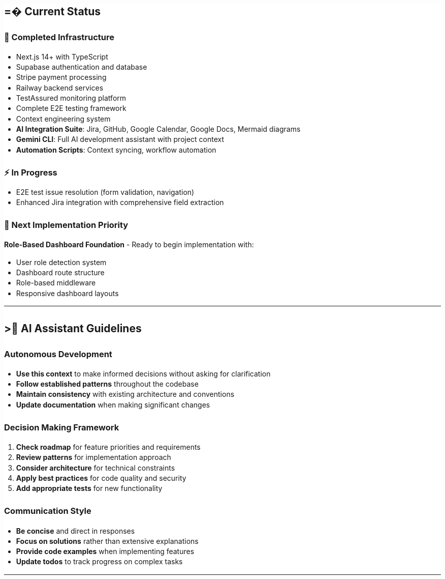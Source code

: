 
## =� **Current Status**

### ** Completed Infrastructure**
- Next.js 14+ with TypeScript
- Supabase authentication and database
- Stripe payment processing
- Railway backend services
- TestAssured monitoring platform
- Complete E2E testing framework
- Context engineering system
- **AI Integration Suite**: Jira, GitHub, Google Calendar, Google Docs, Mermaid diagrams
- **Gemini CLI**: Full AI development assistant with project context
- **Automation Scripts**: Context syncing, workflow automation

### **⚡ In Progress**
- E2E test issue resolution (form validation, navigation)
- Enhanced Jira integration with comprehensive field extraction

### **🎯 Next Implementation Priority**
**Role-Based Dashboard Foundation** - Ready to begin implementation with:
- User role detection system
- Dashboard route structure
- Role-based middleware
- Responsive dashboard layouts

---

## > **AI Assistant Guidelines**

### **Autonomous Development**
- **Use this context** to make informed decisions without asking for clarification
- **Follow established patterns** throughout the codebase
- **Maintain consistency** with existing architecture and conventions
- **Update documentation** when making significant changes

### **Decision Making Framework**
1. **Check roadmap** for feature priorities and requirements
2. **Review patterns** for implementation approach
3. **Consider architecture** for technical constraints
4. **Apply best practices** for code quality and security
5. **Add appropriate tests** for new functionality

### **Communication Style**
- **Be concise** and direct in responses
- **Focus on solutions** rather than extensive explanations
- **Provide code examples** when implementing features
- **Update todos** to track progress on complex tasks

---